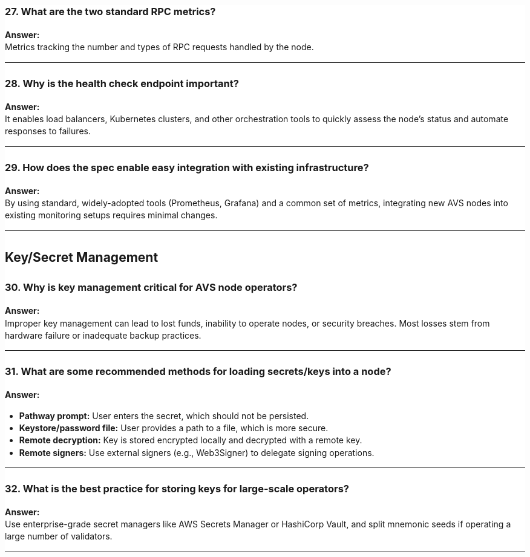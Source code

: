 
### **27. What are the two standard RPC metrics?**

**Answer:**  
Metrics tracking the number and types of RPC requests handled by the node.

---

### **28. Why is the health check endpoint important?**

**Answer:**  
It enables load balancers, Kubernetes clusters, and other orchestration tools to quickly assess the node’s status and automate responses to failures.

---

### **29. How does the spec enable easy integration with existing infrastructure?**

**Answer:**  
By using standard, widely-adopted tools (Prometheus, Grafana) and a common set of metrics, integrating new AVS nodes into existing monitoring setups requires minimal changes.

---

## Key/Secret Management

### **30. Why is key management critical for AVS node operators?**

**Answer:**  
Improper key management can lead to lost funds, inability to operate nodes, or security breaches. Most losses stem from hardware failure or inadequate backup practices.

---

### **31. What are some recommended methods for loading secrets/keys into a node?**

**Answer:**  
- **Pathway prompt:** User enters the secret, which should not be persisted.
- **Keystore/password file:** User provides a path to a file, which is more secure.
- **Remote decryption:** Key is stored encrypted locally and decrypted with a remote key.
- **Remote signers:** Use external signers (e.g., Web3Signer) to delegate signing operations.

---

### **32. What is the best practice for storing keys for large-scale operators?**

**Answer:**  
Use enterprise-grade secret managers like AWS Secrets Manager or HashiCorp Vault, and split mnemonic seeds if operating a large number of validators.

---